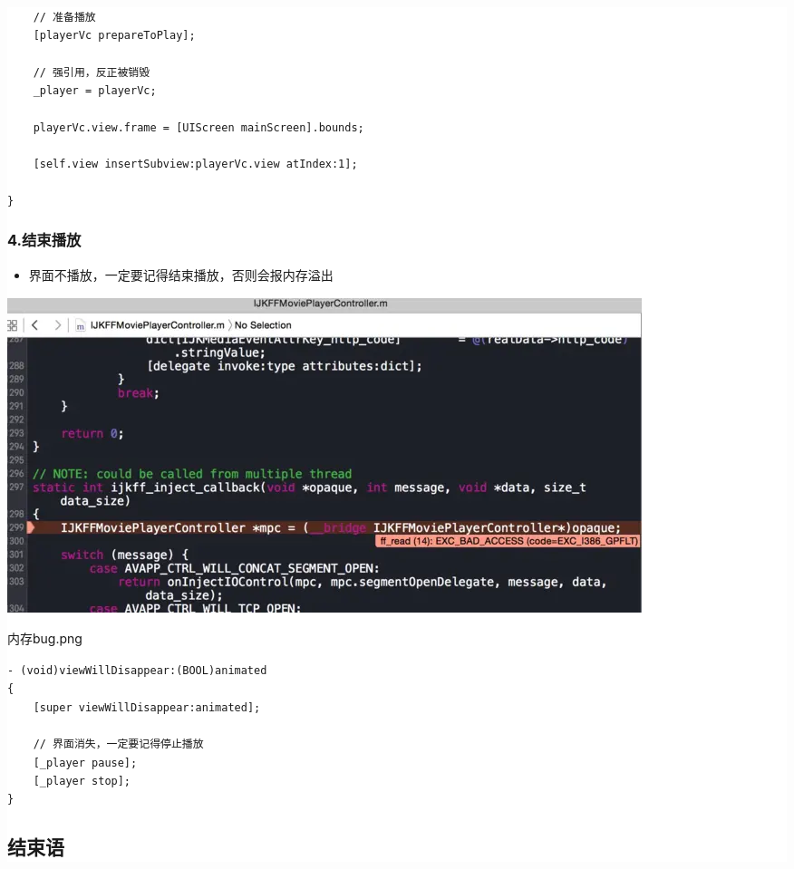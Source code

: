 ```  
    // 准备播放  
    [playerVc prepareToPlay];  

    // 强引用，反正被销毁  
    _player = playerVc;  

    playerVc.view.frame = [UIScreen mainScreen].bounds;  

    [self.view insertSubview:playerVc.view atIndex:1];  

}  
```  

### 4.结束播放  

* 界面不播放，一定要记得结束播放，否则会报内存溢出  

![](/assets/postAssets/2018/15192673737003.webp)  

内存bug.png  

```  
- (void)viewWillDisappear:(BOOL)animated  
{  
    [super viewWillDisappear:animated];  

    // 界面消失，一定要记得停止播放  
    [_player pause];  
    [_player stop];  
}  
```  

## 结束语  
